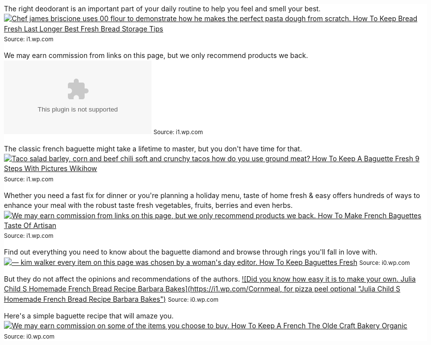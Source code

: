 The right deodorant is an important part of your daily routine to help you feel and smell your best.
[![Chef james briscione uses 00 flour to demonstrate how he makes the perfect pasta dough from scratch. How To Keep Bread Fresh Last Longer Best Fresh Bread Storage Tips](https://i0.wp.com/encrypted-tbn0.gstatic.com/images?q=tbn:ANd9GcSD8qrSv-Qel8Ksi9AHr508CQs6ysLdvwrm2Q&amp;usqp=CAU "How To Keep Bread Fresh Last Longer Best Fresh Bread Storage Tips")](https://i1.wp.com/images.food52.com/rnaqNnTN6nrUJ6EmCfc8ioGrLaQ=/1200x1200/7df08348-52b0-4fa3-b93d-37cb27e20753--bread_1.jpg)
<small>Source: i1.wp.com</small>

We may earn commission from links on this page, but we only recommend products we back.
[![Find out everything you need to know about the baguette diamond and browse through rings you&#039;ll fall in love with. How To Make Banh Mi Vietnamese Baguette Full Of Plants](https://i1.wp.com/fullofplants.com "How To Make Banh Mi Vietnamese Baguette Full Of Plants")](https://i1.wp.com/fullofplants.com/wp-content/uploads/2021/02/how-to-make-banh-mi-vietnamese-baguette-bread-from-scratch-fluffy-cottony-inside-thumb.jpg)
<small>Source: i1.wp.com</small>

The classic french baguette might take a lifetime to master, but you don&#039;t have time for that.
[![Taco salad barley, corn and beef chili soft and crunchy tacos how do you use ground meat? How To Keep A Baguette Fresh 9 Steps With Pictures Wikihow](https://i0.wp.com/encrypted-tbn0.gstatic.com/images?q=tbn:ANd9GcRnkLBF-1tnyohdmGD9XocRq0oiinhEJicvTiD76mQMA9aPkGCGzQ8sgM3nuH1j6EZEDrU&amp;usqp=CAU "How To Keep A Baguette Fresh 9 Steps With Pictures Wikihow")](https://i1.wp.com/www.wikihow.com/images/thumb/4/48/Keep-a-Baguette-Fresh-Step-1.jpg/v4-460px-Keep-a-Baguette-Fresh-Step-1.jpg)
<small>Source: i1.wp.com</small>

Whether you need a fast fix for dinner or you&#039;re planning a holiday menu, taste of home fresh &amp; easy offers hundreds of ways to enhance your meal with the robust taste fresh vegetables, fruits, berries and even herbs.
[![We may earn commission from links on this page, but we only recommend products we back. How To Make French Baguettes Taste Of Artisan](https://i1.wp.com/encrypted-tbn0.gstatic.com/images?q=tbn:ANd9GcRyzWRBQlTXdqPy--1HsigeB4oXsO0XSevfIg&amp;usqp=CAU "How To Make French Baguettes Taste Of Artisan")](https://i1.wp.com/tasteofartisan.com/wp-content/uploads/2019/05/French-baguette-recipe-2.jpg)
<small>Source: i1.wp.com</small>

Find out everything you need to know about the baguette diamond and browse through rings you&#039;ll fall in love with.
[![— kim walker every item on this page was chosen by a woman&#039;s day editor. How To Keep Baguettes Fresh](https://i0.wp.com/uPqlkkmxc50mRM "How To Keep Baguettes Fresh")](https://i0.wp.com/photos.demandstudios.com/getty/article/103/7/78290231.jpg)
<small>Source: i0.wp.com</small>

But they do not affect the opinions and recommendations of the authors.
[![Did you know how easy it is to make your own. Julia Child S Homemade French Bread Recipe Barbara Bakes](https://i1.wp.com/Cornmeal, for pizza peel optional "Julia Child S Homemade French Bread Recipe Barbara Bakes")](https://i0.wp.com/www.barbarabakes.com/wp-content/uploads/2020/08/Julia-Childs-French-Bread-Barbara-Bakes.jpg)
<small>Source: i0.wp.com</small>

Here&#039;s a simple baguette recipe that will amaze you.
[![We may earn commission on some of the items you choose to buy. How To Keep A French The Olde Craft Bakery Organic](https://i1.wp.com/M0hCZNVp-UdcAM "How To Keep A French The Olde Craft Bakery Organic")](https://i0.wp.com/lookaside.fbsbx.com/lookaside/crawler/media/?media_id=517297838959696&amp;get_thumbnail=1)
<small>Source: i0.wp.com</small>
